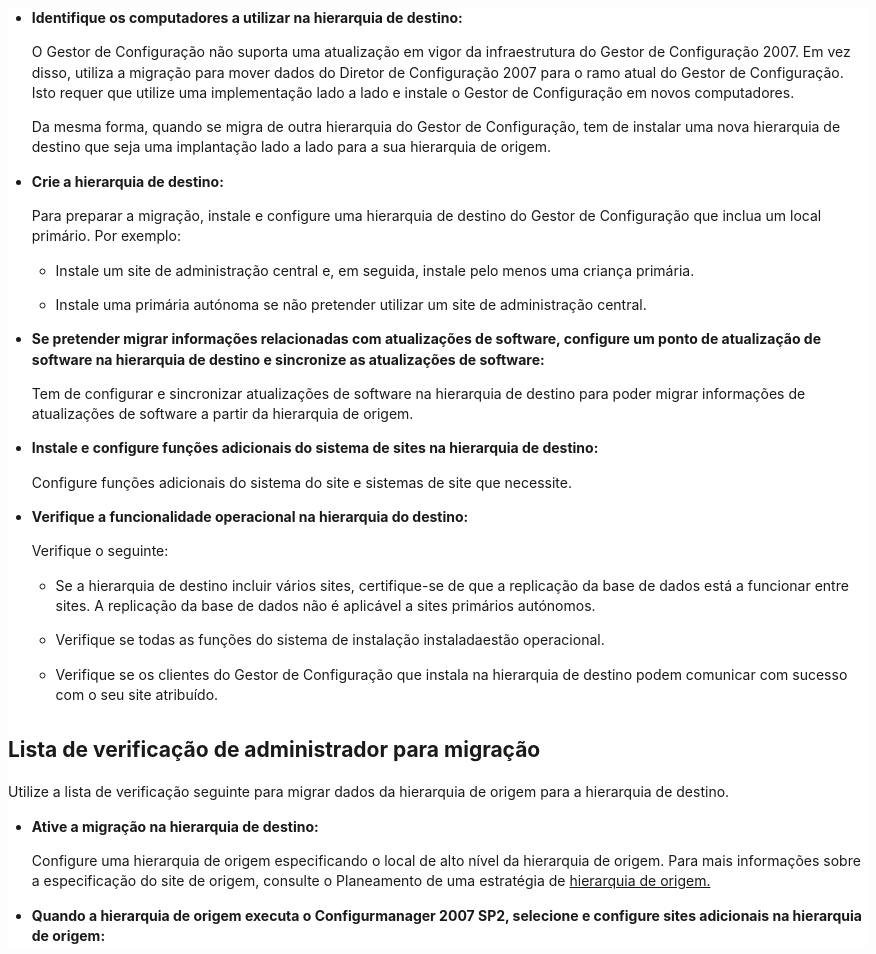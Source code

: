 -   **Identifique os computadores a utilizar na hierarquia de destino:**  

    O Gestor de Configuração não suporta uma atualização em vigor da infraestrutura do Gestor de Configuração 2007. Em vez disso, utiliza a migração para mover dados do Diretor de Configuração 2007 para o ramo atual do Gestor de Configuração. Isto requer que utilize uma implementação lado a lado e instale o Gestor de Configuração em novos computadores.  

    Da mesma forma, quando se migra de outra hierarquia do Gestor de Configuração, tem de instalar uma nova hierarquia de destino que seja uma implantação lado a lado para a sua hierarquia de origem.  

-   **Crie a hierarquia de destino:**  

    Para preparar a migração, instale e configure uma hierarquia de destino do Gestor de Configuração que inclua um local primário. Por exemplo:  

    -   Instale um site de administração central e, em seguida, instale pelo menos uma criança primária.  

    -   Instale uma primária autónoma se não pretender utilizar um site de administração central.  

-   **Se pretender migrar informações relacionadas com atualizações de software, configure um ponto de atualização de software na hierarquia de destino e sincronize as atualizações de software:**  

    Tem de configurar e sincronizar atualizações de software na hierarquia de destino para poder migrar informações de atualizações de software a partir da hierarquia de origem.  


-   **Instale e configure funções adicionais do sistema de sites na hierarquia de destino:**  

    Configure funções adicionais do sistema do site e sistemas de site que necessite.  

-   **Verifique a funcionalidade operacional na hierarquia do destino:**  

    Verifique o seguinte:  

    -   Se a hierarquia de destino incluir vários sites, certifique-se de que a replicação da base de dados está a funcionar entre sites. A replicação da base de dados não é aplicável a sites primários autónomos.  

    -   Verifique se todas as funções do sistema de instalação instaladaestão operacional.  

    -   Verifique se os clientes do Gestor de Configuração que instala na hierarquia de destino podem comunicar com sucesso com o seu site atribuído.  


##  <a name="administrator-checklist-for-migration"></a><a name="Checklisit_Migration"></a>Lista de verificação de administrador para migração  
Utilize a lista de verificação seguinte para migrar dados da hierarquia de origem para a hierarquia de destino.  

-   **Ative a migração na hierarquia de destino:**  

    Configure uma hierarquia de origem especificando o local de alto nível da hierarquia de origem. Para mais informações sobre a especificação do site de origem, consulte o Planeamento de uma estratégia de [hierarquia de origem.](../../core/migration/planning-a-source-hierarchy-strategy.md)  

-   **Quando a hierarquia de origem executa o Configurmanager 2007 SP2, selecione e configure sites adicionais na hierarquia de origem:**  
